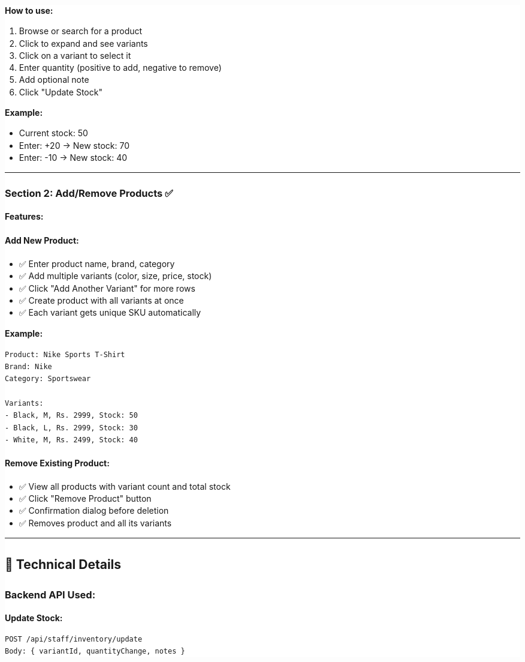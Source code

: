 **How to use:**
1. Browse or search for a product
2. Click to expand and see variants
3. Click on a variant to select it
4. Enter quantity (positive to add, negative to remove)
5. Add optional note
6. Click "Update Stock"

**Example:**
- Current stock: 50
- Enter: +20 → New stock: 70
- Enter: -10 → New stock: 40

---

### Section 2: **Add/Remove Products** ✅

**Features:**

#### **Add New Product:**
- ✅ Enter product name, brand, category
- ✅ Add multiple variants (color, size, price, stock)
- ✅ Click "Add Another Variant" for more rows
- ✅ Create product with all variants at once
- ✅ Each variant gets unique SKU automatically

**Example:**
```
Product: Nike Sports T-Shirt
Brand: Nike
Category: Sportswear

Variants:
- Black, M, Rs. 2999, Stock: 50
- Black, L, Rs. 2999, Stock: 30  
- White, M, Rs. 2499, Stock: 40
```

#### **Remove Existing Product:**
- ✅ View all products with variant count and total stock
- ✅ Click "Remove Product" button
- ✅ Confirmation dialog before deletion
- ✅ Removes product and all its variants

---

## 🔧 Technical Details

### Backend API Used:

**Update Stock:**
```
POST /api/staff/inventory/update
Body: { variantId, quantityChange, notes }
```
